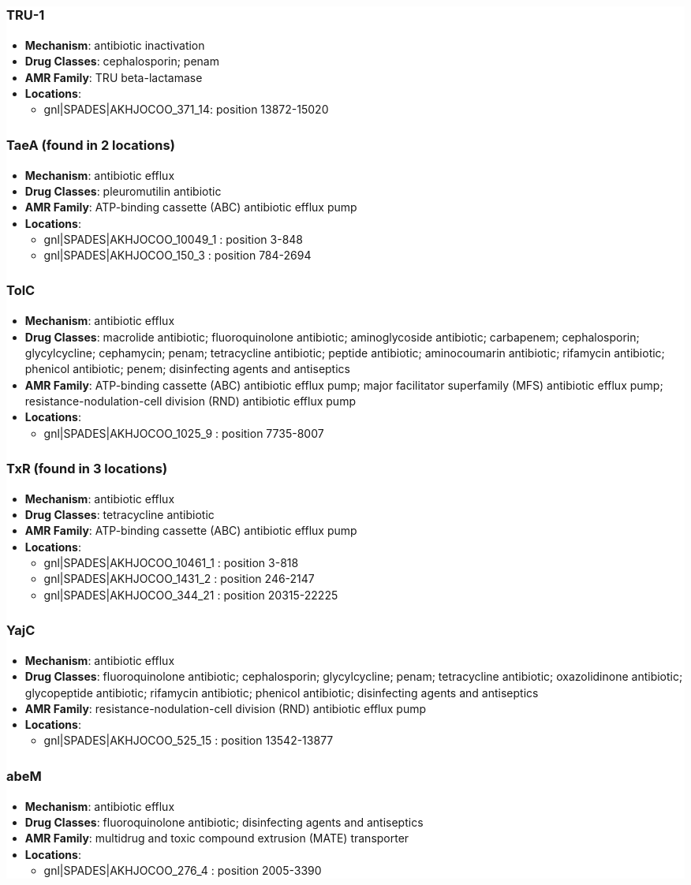 ### TRU-1
- **Mechanism**: antibiotic inactivation
- **Drug Classes**: cephalosporin; penam
- **AMR Family**: TRU beta-lactamase
- **Locations**:
  - gnl|SPADES|AKHJOCOO_371_14: position 13872-15020

### TaeA (found in 2 locations)
- **Mechanism**: antibiotic efflux
- **Drug Classes**: pleuromutilin antibiotic
- **AMR Family**: ATP-binding cassette (ABC) antibiotic efflux pump
- **Locations**:
  - gnl|SPADES|AKHJOCOO_10049_1 : position 3-848
  - gnl|SPADES|AKHJOCOO_150_3 : position 784-2694

### TolC
- **Mechanism**: antibiotic efflux
- **Drug Classes**: macrolide antibiotic; fluoroquinolone antibiotic; aminoglycoside antibiotic; carbapenem; cephalosporin; glycylcycline; cephamycin; penam; tetracycline antibiotic; peptide antibiotic; aminocoumarin antibiotic; rifamycin antibiotic; phenicol antibiotic; penem; disinfecting agents and antiseptics
- **AMR Family**: ATP-binding cassette (ABC) antibiotic efflux pump; major facilitator superfamily (MFS) antibiotic efflux pump; resistance-nodulation-cell division (RND) antibiotic efflux pump
- **Locations**:
  - gnl|SPADES|AKHJOCOO_1025_9 : position 7735-8007

### TxR (found in 3 locations)
- **Mechanism**: antibiotic efflux
- **Drug Classes**: tetracycline antibiotic
- **AMR Family**: ATP-binding cassette (ABC) antibiotic efflux pump
- **Locations**:
  - gnl|SPADES|AKHJOCOO_10461_1 : position 3-818
  - gnl|SPADES|AKHJOCOO_1431_2 : position 246-2147
  - gnl|SPADES|AKHJOCOO_344_21 : position 20315-22225

### YajC
- **Mechanism**: antibiotic efflux
- **Drug Classes**: fluoroquinolone antibiotic; cephalosporin; glycylcycline; penam; tetracycline antibiotic; oxazolidinone antibiotic; glycopeptide antibiotic; rifamycin antibiotic; phenicol antibiotic; disinfecting agents and antiseptics
- **AMR Family**: resistance-nodulation-cell division (RND) antibiotic efflux pump
- **Locations**:
  - gnl|SPADES|AKHJOCOO_525_15 : position 13542-13877

### abeM
- **Mechanism**: antibiotic efflux
- **Drug Classes**: fluoroquinolone antibiotic; disinfecting agents and antiseptics
- **AMR Family**: multidrug and toxic compound extrusion (MATE) transporter
- **Locations**:
  - gnl|SPADES|AKHJOCOO_276_4 : position 2005-3390
